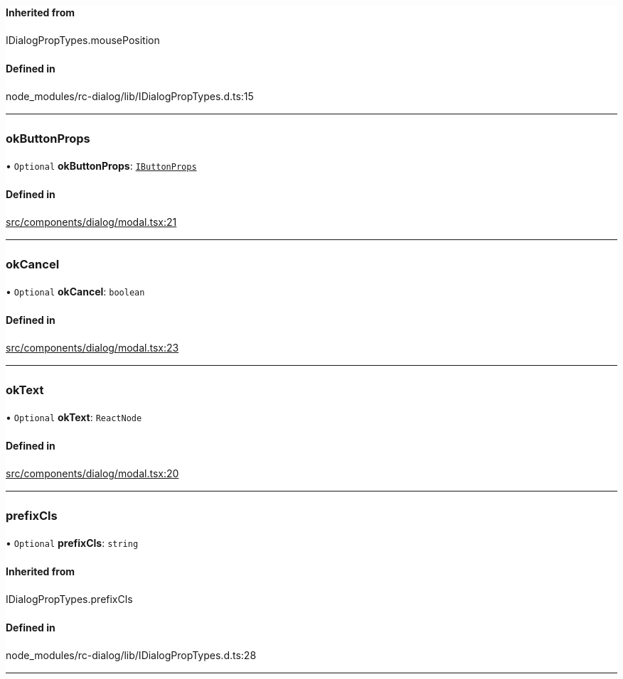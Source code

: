 #### Inherited from

IDialogPropTypes.mousePosition

#### Defined in

node_modules/rc-dialog/lib/IDialogPropTypes.d.ts:15

---

### okButtonProps

• `Optional` **okButtonProps**: [`IButtonProps`](molecule.component.IButtonProps)

#### Defined in

[src/components/dialog/modal.tsx:21](https://github.com/DTStack/molecule/blob/1b0aa04/src/components/dialog/modal.tsx#L21)

---

### okCancel

• `Optional` **okCancel**: `boolean`

#### Defined in

[src/components/dialog/modal.tsx:23](https://github.com/DTStack/molecule/blob/1b0aa04/src/components/dialog/modal.tsx#L23)

---

### okText

• `Optional` **okText**: `ReactNode`

#### Defined in

[src/components/dialog/modal.tsx:20](https://github.com/DTStack/molecule/blob/1b0aa04/src/components/dialog/modal.tsx#L20)

---

### prefixCls

• `Optional` **prefixCls**: `string`

#### Inherited from

IDialogPropTypes.prefixCls

#### Defined in

node_modules/rc-dialog/lib/IDialogPropTypes.d.ts:28

---
